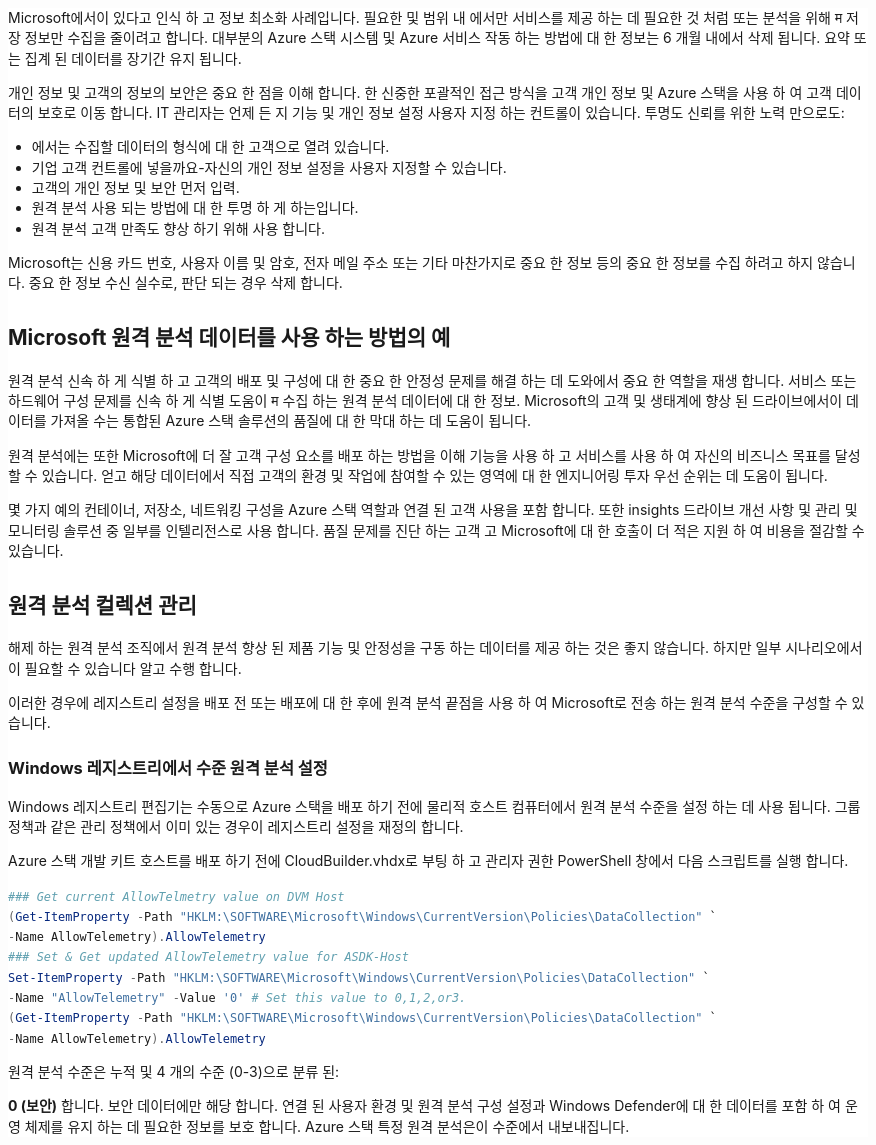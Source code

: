 Microsoft에서이 있다고 인식 하 고 정보 최소화 사례입니다. 필요한 및 범위 내 에서만 서비스를 제공 하는 데 필요한 것 처럼 또는 분석을 위해 म 저장 정보만 수집을 줄이려고 합니다. 대부분의 Azure 스택 시스템 및 Azure 서비스 작동 하는 방법에 대 한 정보는 6 개월 내에서 삭제 됩니다. 요약 또는 집계 된 데이터를 장기간 유지 됩니다.

개인 정보 및 고객의 정보의 보안은 중요 한 점을 이해 합니다. 한 신중한 포괄적인 접근 방식을 고객 개인 정보 및 Azure 스택을 사용 하 여 고객 데이터의 보호로 이동 합니다. IT 관리자는 언제 든 지 기능 및 개인 정보 설정 사용자 지정 하는 컨트롤이 있습니다. 투명도 신뢰를 위한 노력 만으로도:
- 에서는 수집할 데이터의 형식에 대 한 고객으로 열려 있습니다.
- 기업 고객 컨트롤에 넣을까요-자신의 개인 정보 설정을 사용자 지정할 수 있습니다.
- 고객의 개인 정보 및 보안 먼저 입력.
- 원격 분석 사용 되는 방법에 대 한 투명 하 게 하는입니다.
- 원격 분석 고객 만족도 향상 하기 위해 사용 합니다.

Microsoft는 신용 카드 번호, 사용자 이름 및 암호, 전자 메일 주소 또는 기타 마찬가지로 중요 한 정보 등의 중요 한 정보를 수집 하려고 하지 않습니다. 중요 한 정보 수신 실수로, 판단 되는 경우 삭제 합니다.

## <a name="examples-of-how-microsoft-uses-the-telemetry-data"></a>Microsoft 원격 분석 데이터를 사용 하는 방법의 예
원격 분석 신속 하 게 식별 하 고 고객의 배포 및 구성에 대 한 중요 한 안정성 문제를 해결 하는 데 도와에서 중요 한 역할을 재생 합니다. 서비스 또는 하드웨어 구성 문제를 신속 하 게 식별 도움이 म 수집 하는 원격 분석 데이터에 대 한 정보. Microsoft의 고객 및 생태계에 향상 된 드라이브에서이 데이터를 가져올 수는 통합된 Azure 스택 솔루션의 품질에 대 한 막대 하는 데 도움이 됩니다.

원격 분석에는 또한 Microsoft에 더 잘 고객 구성 요소를 배포 하는 방법을 이해 기능을 사용 하 고 서비스를 사용 하 여 자신의 비즈니스 목표를 달성할 수 있습니다. 얻고 해당 데이터에서 직접 고객의 환경 및 작업에 참여할 수 있는 영역에 대 한 엔지니어링 투자 우선 순위는 데 도움이 됩니다.

몇 가지 예의 컨테이너, 저장소, 네트워킹 구성을 Azure 스택 역할과 연결 된 고객 사용을 포함 합니다. 또한 insights 드라이브 개선 사항 및 관리 및 모니터링 솔루션 중 일부를 인텔리전스로 사용 합니다. 품질 문제를 진단 하는 고객 고 Microsoft에 대 한 호출이 더 적은 지원 하 여 비용을 절감할 수 있습니다.

## <a name="manage-telemetry-collection"></a>원격 분석 컬렉션 관리
해제 하는 원격 분석 조직에서 원격 분석 향상 된 제품 기능 및 안정성을 구동 하는 데이터를 제공 하는 것은 좋지 않습니다. 하지만 일부 시나리오에서이 필요할 수 있습니다 알고 수행 합니다.

이러한 경우에 레지스트리 설정을 배포 전 또는 배포에 대 한 후에 원격 분석 끝점을 사용 하 여 Microsoft로 전송 하는 원격 분석 수준을 구성할 수 있습니다.

### <a name="set-telemetry-level-in-the-windows-registry"></a>Windows 레지스트리에서 수준 원격 분석 설정
Windows 레지스트리 편집기는 수동으로 Azure 스택을 배포 하기 전에 물리적 호스트 컴퓨터에서 원격 분석 수준을 설정 하는 데 사용 됩니다. 그룹 정책과 같은 관리 정책에서 이미 있는 경우이 레지스트리 설정을 재정의 합니다.

Azure 스택 개발 키트 호스트를 배포 하기 전에 CloudBuilder.vhdx로 부팅 하 고 관리자 권한 PowerShell 창에서 다음 스크립트를 실행 합니다.

```powershell
### Get current AllowTelmetry value on DVM Host
(Get-ItemProperty -Path "HKLM:\SOFTWARE\Microsoft\Windows\CurrentVersion\Policies\DataCollection" `
-Name AllowTelemetry).AllowTelemetry
### Set & Get updated AllowTelemetry value for ASDK-Host
Set-ItemProperty -Path "HKLM:\SOFTWARE\Microsoft\Windows\CurrentVersion\Policies\DataCollection" `
-Name "AllowTelemetry" -Value '0' # Set this value to 0,1,2,or3.  
(Get-ItemProperty -Path "HKLM:\SOFTWARE\Microsoft\Windows\CurrentVersion\Policies\DataCollection" `
-Name AllowTelemetry).AllowTelemetry
```

원격 분석 수준은 누적 및 4 개의 수준 (0-3)으로 분류 된:

**0 (보안)** 합니다. 보안 데이터에만 해당 합니다. 연결 된 사용자 환경 및 원격 분석 구성 설정과 Windows Defender에 대 한 데이터를 포함 하 여 운영 체제를 유지 하는 데 필요한 정보를 보호 합니다. Azure 스택 특정 원격 분석은이 수준에서 내보내집니다.

